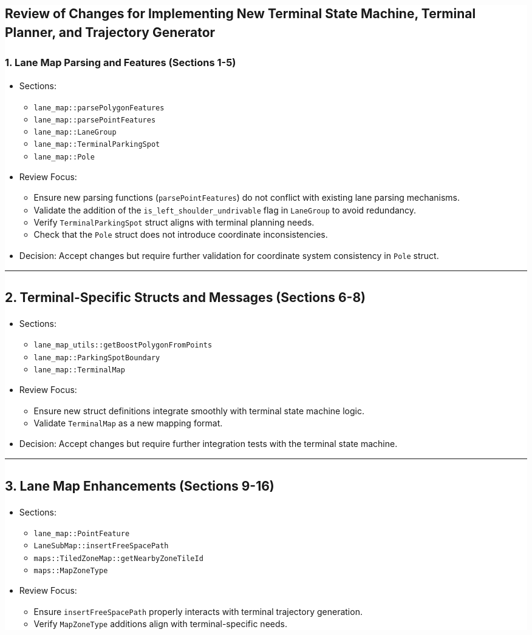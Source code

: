 ## Review of Changes for Implementing New Terminal State Machine, Terminal Planner, and Trajectory Generator


### 1. Lane Map Parsing and Features (Sections 1-5)

- Sections:
    - `lane_map::parsePolygonFeatures`
    - `lane_map::parsePointFeatures`
    - `lane_map::LaneGroup`
    - `lane_map::TerminalParkingSpot`
    - `lane_map::Pole`

- Review Focus:
    - Ensure new parsing functions (`parsePointFeatures`) do not conflict with existing lane parsing mechanisms.
    - Validate the addition of the `is_left_shoulder_undrivable` flag in `LaneGroup` to avoid redundancy.
    - Verify `TerminalParkingSpot` struct aligns with terminal planning needs.
    - Check that the `Pole` struct does not introduce coordinate inconsistencies.

- Decision:
    Accept changes but require further validation for coordinate system consistency in `Pole` struct.

---

## 2. Terminal-Specific Structs and Messages (Sections 6-8)

- Sections:
    - `lane_map_utils::getBoostPolygonFromPoints`
    - `lane_map::ParkingSpotBoundary`
    - `lane_map::TerminalMap`

- Review Focus:
    - Ensure new struct definitions integrate smoothly with terminal state machine logic.
    - Validate `TerminalMap` as a new mapping format.

- Decision:
    Accept changes but require further integration tests with the terminal state machine.

---

## 3. Lane Map Enhancements (Sections 9-16)

- Sections:
    - `lane_map::PointFeature`
    - `LaneSubMap::insertFreeSpacePath`
    - `maps::TiledZoneMap::getNearbyZoneTileId`
    - `maps::MapZoneType`

- Review Focus:
    - Ensure `insertFreeSpacePath` properly interacts with terminal trajectory generation.
    - Verify `MapZoneType` additions align with terminal-specific needs.
